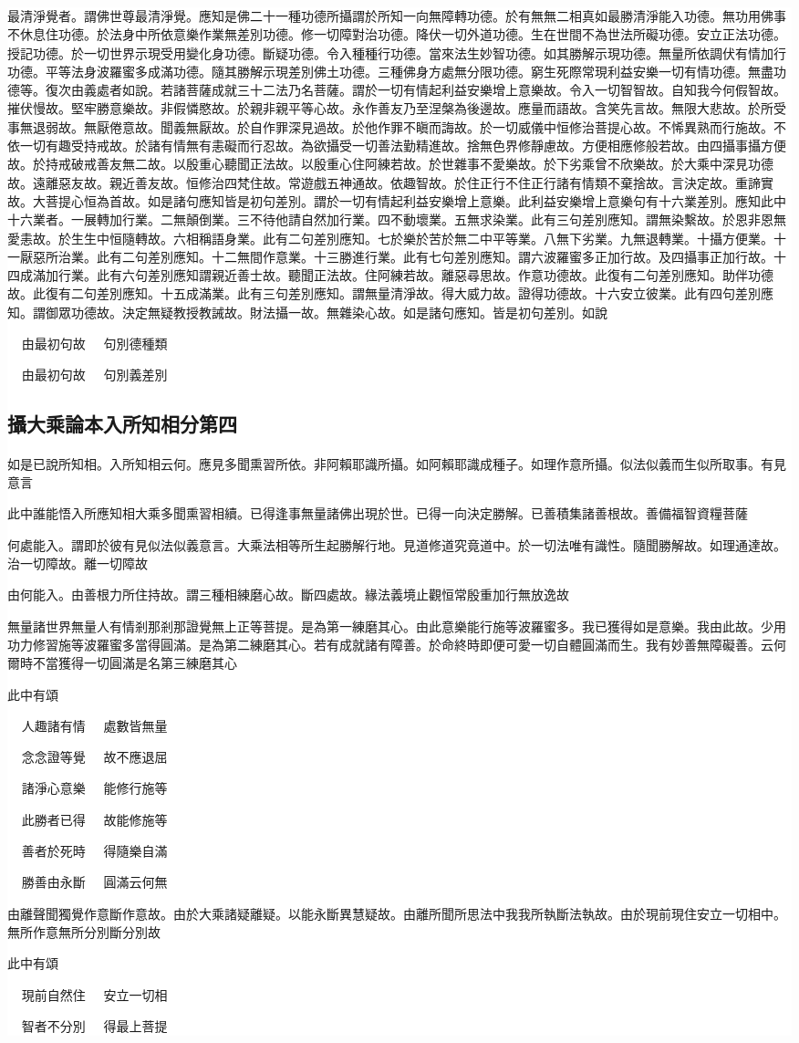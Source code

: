 最清淨覺者。謂佛世尊最清淨覺。應知是佛二十一種功德所攝謂於所知一向無障轉功德。於有無無二相真如最勝清淨能入功德。無功用佛事不休息住功德。於法身中所依意樂作業無差別功德。修一切障對治功德。降伏一切外道功德。生在世間不為世法所礙功德。安立正法功德。授記功德。於一切世界示現受用變化身功德。斷疑功德。令入種種行功德。當來法生妙智功德。如其勝解示現功德。無量所依調伏有情加行功德。平等法身波羅蜜多成滿功德。隨其勝解示現差別佛土功德。三種佛身方處無分限功德。窮生死際常現利益安樂一切有情功德。無盡功德等。復次由義處者如說。若諸菩薩成就三十二法乃名菩薩。謂於一切有情起利益安樂增上意樂故。令入一切智智故。自知我今何假智故。摧伏慢故。堅牢勝意樂故。非假憐愍故。於親非親平等心故。永作善友乃至涅槃為後邊故。應量而語故。含笑先言故。無限大悲故。於所受事無退弱故。無厭倦意故。聞義無厭故。於自作罪深見過故。於他作罪不瞋而誨故。於一切威儀中恒修治菩提心故。不悕異熟而行施故。不依一切有趣受持戒故。於諸有情無有恚礙而行忍故。為欲攝受一切善法勤精進故。捨無色界修靜慮故。方便相應修般若故。由四攝事攝方便故。於持戒破戒善友無二故。以殷重心聽聞正法故。以殷重心住阿練若故。於世雜事不愛樂故。於下劣乘曾不欣樂故。於大乘中深見功德故。遠離惡友故。親近善友故。恒修治四梵住故。常遊戲五神通故。依趣智故。於住正行不住正行諸有情類不棄捨故。言決定故。重諦實故。大菩提心恒為首故。如是諸句應知皆是初句差別。謂於一切有情起利益安樂增上意樂。此利益安樂增上意樂句有十六業差別。應知此中十六業者。一展轉加行業。二無顛倒業。三不待他請自然加行業。四不動壞業。五無求染業。此有三句差別應知。謂無染繫故。於恩非恩無愛恚故。於生生中恒隨轉故。六相稱語身業。此有二句差別應知。七於樂於苦於無二中平等業。八無下劣業。九無退轉業。十攝方便業。十一厭惡所治業。此有二句差別應知。十二無間作意業。十三勝進行業。此有七句差別應知。謂六波羅蜜多正加行故。及四攝事正加行故。十四成滿加行業。此有六句差別應知謂親近善士故。聽聞正法故。住阿練若故。離惡尋思故。作意功德故。此復有二句差別應知。助伴功德故。此復有二句差別應知。十五成滿業。此有三句差別應知。謂無量清淨故。得大威力故。證得功德故。十六安立彼業。此有四句差別應知。謂御眾功德故。決定無疑教授教誡故。財法攝一故。無雜染心故。如是諸句應知。皆是初句差別。如說

&nbsp;&nbsp;&nbsp;&nbsp;由最初句故
&nbsp;&nbsp;&nbsp;&nbsp;句別德種類

&nbsp;&nbsp;&nbsp;&nbsp;由最初句故
&nbsp;&nbsp;&nbsp;&nbsp;句別義差別

## 攝大乘論本入所知相分第四

如是已說所知相。入所知相云何。應見多聞熏習所依。非阿賴耶識所攝。如阿賴耶識成種子。如理作意所攝。似法似義而生似所取事。有見意言

此中誰能悟入所應知相大乘多聞熏習相續。已得逢事無量諸佛出現於世。已得一向決定勝解。已善積集諸善根故。善備福智資糧菩薩

何處能入。謂即於彼有見似法似義意言。大乘法相等所生起勝解行地。見道修道究竟道中。於一切法唯有識性。隨聞勝解故。如理通達故。治一切障故。離一切障故

由何能入。由善根力所住持故。謂三種相練磨心故。斷四處故。緣法義境止觀恒常殷重加行無放逸故

無量諸世界無量人有情剎那剎那證覺無上正等菩提。是為第一練磨其心。由此意樂能行施等波羅蜜多。我已獲得如是意樂。我由此故。少用功力修習施等波羅蜜多當得圓滿。是為第二練磨其心。若有成就諸有障善。於命終時即便可愛一切自體圓滿而生。我有妙善無障礙善。云何爾時不當獲得一切圓滿是名第三練磨其心

此中有頌

&nbsp;&nbsp;&nbsp;&nbsp;人趣諸有情
&nbsp;&nbsp;&nbsp;&nbsp;處數皆無量

&nbsp;&nbsp;&nbsp;&nbsp;念念證等覺
&nbsp;&nbsp;&nbsp;&nbsp;故不應退屈

&nbsp;&nbsp;&nbsp;&nbsp;諸淨心意樂
&nbsp;&nbsp;&nbsp;&nbsp;能修行施等

&nbsp;&nbsp;&nbsp;&nbsp;此勝者已得
&nbsp;&nbsp;&nbsp;&nbsp;故能修施等

&nbsp;&nbsp;&nbsp;&nbsp;善者於死時
&nbsp;&nbsp;&nbsp;&nbsp;得隨樂自滿

&nbsp;&nbsp;&nbsp;&nbsp;勝善由永斷
&nbsp;&nbsp;&nbsp;&nbsp;圓滿云何無

由離聲聞獨覺作意斷作意故。由於大乘諸疑離疑。以能永斷異慧疑故。由離所聞所思法中我我所執斷法執故。由於現前現住安立一切相中。無所作意無所分別斷分別故

此中有頌

&nbsp;&nbsp;&nbsp;&nbsp;現前自然住
&nbsp;&nbsp;&nbsp;&nbsp;安立一切相

&nbsp;&nbsp;&nbsp;&nbsp;智者不分別
&nbsp;&nbsp;&nbsp;&nbsp;得最上菩提
